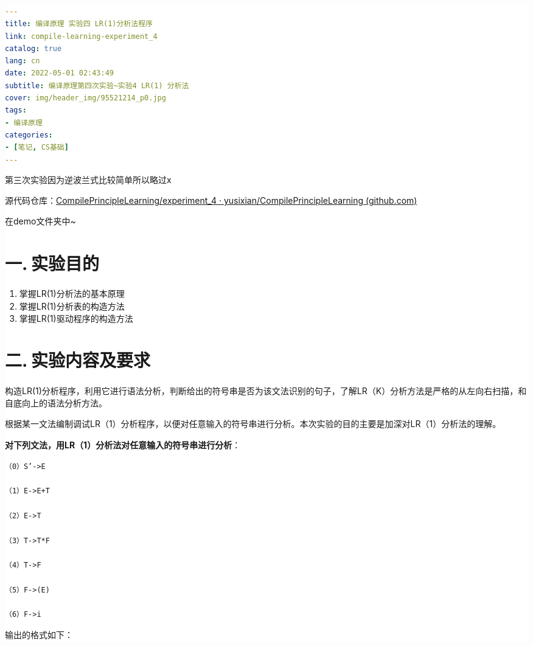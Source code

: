 ```yaml
---
title: 编译原理 实验四 LR(1)分析法程序
link: compile-learning-experiment_4
catalog: true
lang: cn
date: 2022-05-01 02:43:49 
subtitle: 编译原理第四次实验~实验4 LR(1) 分析法
cover: img/header_img/95521214_p0.jpg
tags:
- 编译原理
categories:
- [笔记, CS基础]
---
```


第三次实验因为逆波兰式比较简单所以略过x

源代码仓库：[CompilePrincipleLearning/experiment_4 · yusixian/CompilePrincipleLearning (github.com)](https://github.com/yusixian/CompilePrincipleLearning/tree/master/experiment_4)

在demo文件夹中~

# 一.	实验目的
1. 掌握LR(1)分析法的基本原理
2. 掌握LR(1)分析表的构造方法
3. 掌握LR(1)驱动程序的构造方法

# 二.	实验内容及要求
构造LR(1)分析程序，利用它进行语法分析，判断给出的符号串是否为该文法识别的句子，了解LR（K）分析方法是严格的从左向右扫描，和自底向上的语法分析方法。

根据某一文法编制调试LR（1）分析程序，以便对任意输入的符号串进行分析。本次实验的目的主要是加深对LR（1）分析法的理解。

**对下列文法，用LR（1）分析法对任意输入的符号串进行分析**：
```txt
（0）S’->E

（1）E->E+T

（2）E->T

（3）T->T*F

（4）T->F

（5）F->(E)

（6）F->i
```

输出的格式如下：
